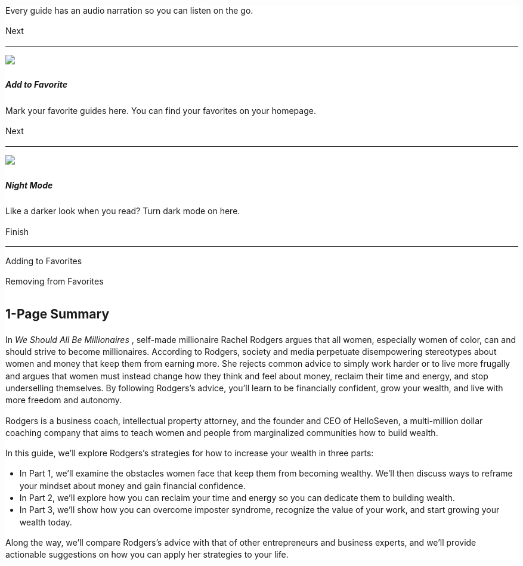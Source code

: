 Every guide has an audio narration so you can listen on the go. 

Next

  *   *   *   *   * 


![](/img/tutorial-favorite.b948300a.svg)

##### Add to Favorite

Mark your favorite guides here. You can find your favorites on your homepage. 

Next

  *   *   *   *   * 


![](/img/tutorial-night.ddd7fb5c.svg)

##### Night Mode

Like a darker look when you read? Turn dark mode on here. 

Finish

  *   *   *   *   * 


Adding to Favorites 

Removing from Favorites 

## 1-Page Summary

In _We Should All Be Millionaires_ , self-made millionaire Rachel Rodgers argues that all women, especially women of color, can and should strive to become millionaires. According to Rodgers, society and media perpetuate disempowering stereotypes about women and money that keep them from earning more. She rejects common advice to simply work harder or to live more frugally and argues that women must instead change how they think and feel about money, reclaim their time and energy, and stop underselling themselves. By following Rodgers’s advice, you’ll learn to be financially confident, grow your wealth, and live with more freedom and autonomy.

Rodgers is a business coach, intellectual property attorney, and the founder and CEO of HelloSeven, a multi-million dollar coaching company that aims to teach women and people from marginalized communities how to build wealth.

In this guide, we’ll explore Rodgers’s strategies for how to increase your wealth in three parts:

  * In Part 1, we’ll examine the obstacles women face that keep them from becoming wealthy. We’ll then discuss ways to reframe your mindset about money and gain financial confidence.
  * In Part 2, we’ll explore how you can reclaim your time and energy so you can dedicate them to building wealth. 
  * In Part 3, we’ll show how you can overcome imposter syndrome, recognize the value of your work, and start growing your wealth today.



Along the way, we’ll compare Rodgers’s advice with that of other entrepreneurs and business experts, and we’ll provide actionable suggestions on how you can apply her strategies to your life.
